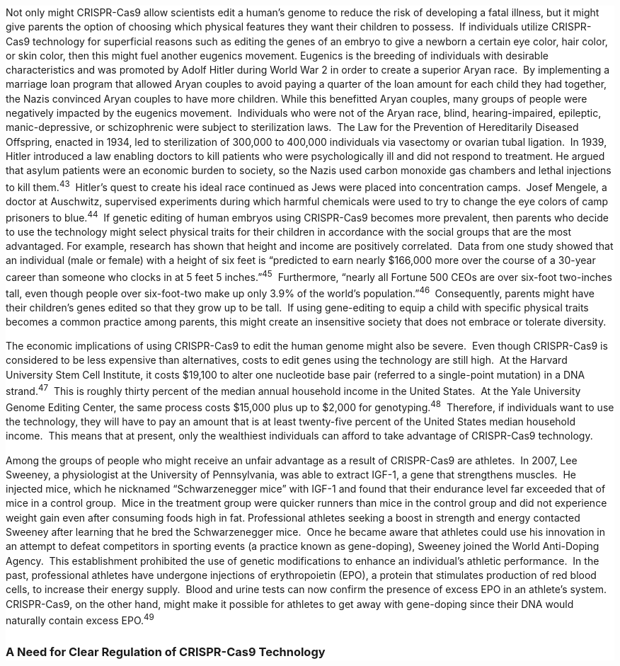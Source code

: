 <p>Not only might CRISPR-Cas9 allow scientists edit a human&rsquo;s genome to reduce the risk of developing a fatal illness, but it might give parents the option of choosing which physical features they want their children to possess.&nbsp; If individuals utilize CRISPR-Cas9 technology for superficial reasons such as editing the genes of an embryo to give a newborn a certain eye color, hair color, or skin color, then this might fuel another eugenics movement. Eugenics is the breeding of individuals with desirable characteristics and was promoted by Adolf Hitler during World War 2 in order to create a superior Aryan race.&nbsp; By implementing a marriage loan program that allowed Aryan couples to avoid paying a quarter of the loan amount for each child they had together, the Nazis convinced Aryan couples to have more children. While this benefitted Aryan couples, many groups of people were negatively impacted by the eugenics movement. &nbsp;Individuals who were not of the Aryan race, blind, hearing-impaired, epileptic, manic-depressive, or schizophrenic were subject to sterilization laws. &nbsp;The Law for the Prevention of Hereditarily Diseased Offspring, enacted in 1934, led to sterilization of 300,000 to 400,000 individuals via vasectomy or ovarian tubal ligation.&nbsp; In 1939, Hitler introduced a law enabling doctors to kill patients who were psychologically ill and did not respond to treatment. He argued that asylum patients were an economic burden to society, so the Nazis used carbon monoxide gas chambers and lethal injections to kill them.<sup>43</sup>&nbsp; Hitler&rsquo;s quest to create his ideal race continued as Jews were placed into concentration camps. &nbsp;Josef Mengele, a doctor at Auschwitz, supervised experiments during which harmful chemicals were used to try to change the eye colors of camp prisoners to blue.<sup>44</sup>&nbsp; If genetic editing of human embryos using CRISPR-Cas9 becomes more prevalent, then parents who decide to use the technology might select physical traits for their children in accordance with the social groups that are the most advantaged. For example, research has shown that height and income are positively correlated. &nbsp;Data from one study showed that an individual (male or female) with a height of six feet is &ldquo;predicted to earn nearly $166,000 more over the course of a 30-year career than someone who clocks in at 5 feet 5 inches.&rdquo;<sup>45</sup>&nbsp; Furthermore, &ldquo;nearly all Fortune 500 CEOs are over six-foot two-inches tall, even though people over six-foot-two make up only 3.9% of the world&rsquo;s population.&rdquo;<sup>46 </sup>&nbsp;Consequently, parents might have their children&rsquo;s genes edited so that they grow up to be tall.&nbsp; If using gene-editing to equip a child with specific physical traits becomes a common practice among parents, this might create an insensitive society that does not embrace or tolerate diversity.</p>
<p>The economic implications of using CRISPR-Cas9 to edit the human genome might also be severe.&nbsp; Even though CRISPR-Cas9 is considered to be less expensive than alternatives, costs to edit genes using the technology are still high.&nbsp; At the Harvard University Stem Cell Institute, it costs $19,100 to alter one nucleotide base pair (referred to a single-point mutation) in a DNA strand.<sup>47</sup>&nbsp; This is roughly thirty percent of the median annual household income in the United States.&nbsp; At the Yale University Genome Editing Center, the same process costs $15,000 plus up to $2,000 for genotyping.<sup>48</sup>&nbsp; Therefore, if individuals want to use the technology, they will have to pay an amount that is at least twenty-five percent of the United States median household income.&nbsp; This means that at present, only the wealthiest individuals can afford to take advantage of CRISPR-Cas9 technology.</p>
<p>Among the groups of people who might receive an unfair advantage as a result of CRISPR-Cas9 are athletes.&nbsp; In 2007, Lee Sweeney, a physiologist at the University of Pennsylvania, was able to extract IGF-1, a gene that strengthens muscles.&nbsp; He injected mice, which he nicknamed &ldquo;Schwarzenegger mice&rdquo; with IGF-1 and found that their endurance level far exceeded that of mice in a control group.&nbsp; Mice in the treatment group were quicker runners than mice in the control group and did not experience weight gain even after consuming foods high in fat. Professional athletes seeking a boost in strength and energy contacted Sweeney after learning that he bred the Schwarzenegger mice.&nbsp; Once he became aware that athletes could use his innovation in an attempt to defeat competitors in sporting events (a practice known as gene-doping), Sweeney joined the World Anti-Doping Agency.&nbsp; This establishment prohibited the use of genetic modifications to enhance an individual&rsquo;s athletic performance.&nbsp; In the past, professional athletes have undergone injections of erythropoietin (EPO), a protein that stimulates production of red blood cells, to increase their energy supply.&nbsp; Blood and urine tests can now confirm the presence of excess EPO in an athlete&rsquo;s system.&nbsp; CRISPR-Cas9, on the other hand, might make it possible for athletes to get away with gene-doping since their DNA would naturally contain excess EPO.<sup>49</sup></p>
<h3>A Need for Clear Regulation of CRISPR-Cas9 Technology</h3>
